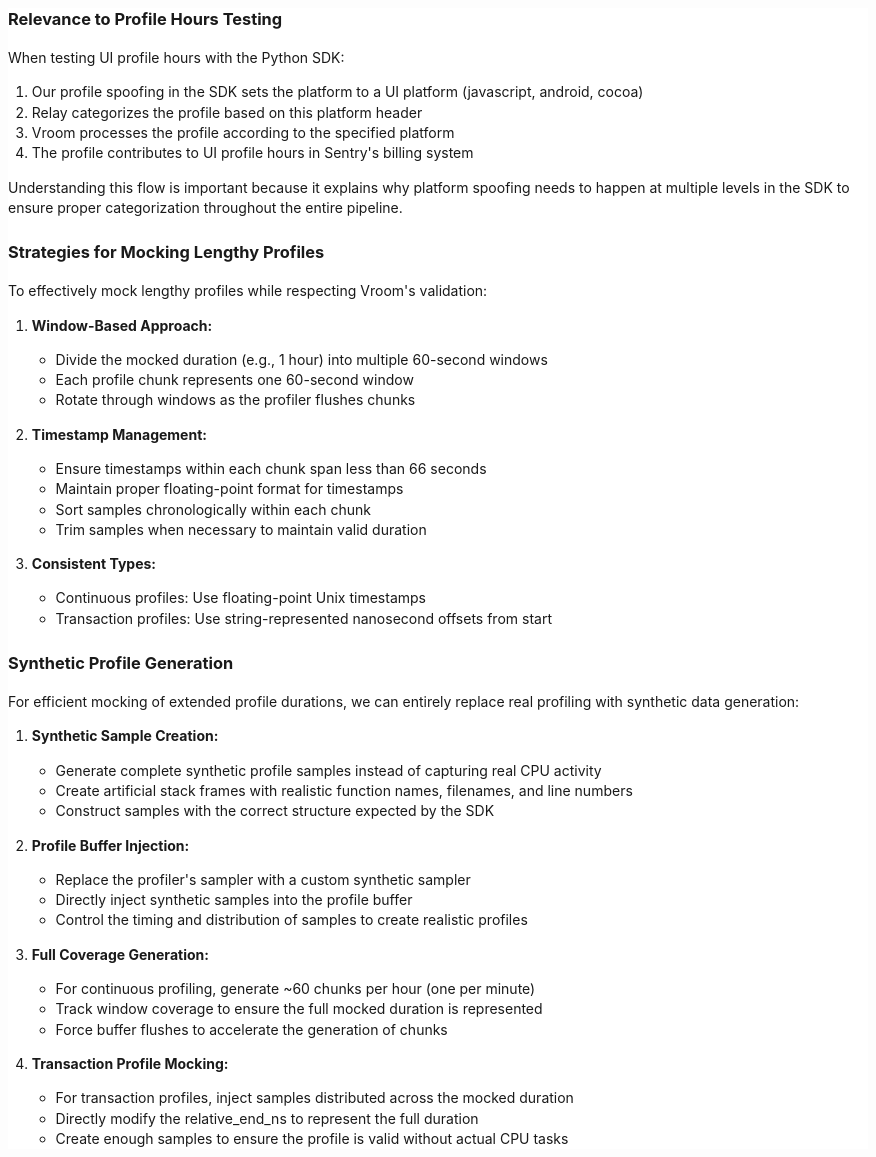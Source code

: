 ### Relevance to Profile Hours Testing

When testing UI profile hours with the Python SDK:

1. Our profile spoofing in the SDK sets the platform to a UI platform (javascript, android, cocoa)
2. Relay categorizes the profile based on this platform header
3. Vroom processes the profile according to the specified platform
4. The profile contributes to UI profile hours in Sentry's billing system

Understanding this flow is important because it explains why platform spoofing needs to happen at multiple levels in the SDK to ensure proper categorization throughout the entire pipeline.

### Strategies for Mocking Lengthy Profiles

To effectively mock lengthy profiles while respecting Vroom's validation:

1. **Window-Based Approach:**
   - Divide the mocked duration (e.g., 1 hour) into multiple 60-second windows
   - Each profile chunk represents one 60-second window
   - Rotate through windows as the profiler flushes chunks

2. **Timestamp Management:**
   - Ensure timestamps within each chunk span less than 66 seconds
   - Maintain proper floating-point format for timestamps
   - Sort samples chronologically within each chunk
   - Trim samples when necessary to maintain valid duration

3. **Consistent Types:**
   - Continuous profiles: Use floating-point Unix timestamps
   - Transaction profiles: Use string-represented nanosecond offsets from start

### Synthetic Profile Generation

For efficient mocking of extended profile durations, we can entirely replace real profiling with synthetic data generation:

1. **Synthetic Sample Creation:**
   - Generate complete synthetic profile samples instead of capturing real CPU activity
   - Create artificial stack frames with realistic function names, filenames, and line numbers
   - Construct samples with the correct structure expected by the SDK

2. **Profile Buffer Injection:**
   - Replace the profiler's sampler with a custom synthetic sampler
   - Directly inject synthetic samples into the profile buffer
   - Control the timing and distribution of samples to create realistic profiles

3. **Full Coverage Generation:**
   - For continuous profiling, generate ~60 chunks per hour (one per minute)
   - Track window coverage to ensure the full mocked duration is represented
   - Force buffer flushes to accelerate the generation of chunks

4. **Transaction Profile Mocking:**
   - For transaction profiles, inject samples distributed across the mocked duration
   - Directly modify the relative_end_ns to represent the full duration
   - Create enough samples to ensure the profile is valid without actual CPU tasks
